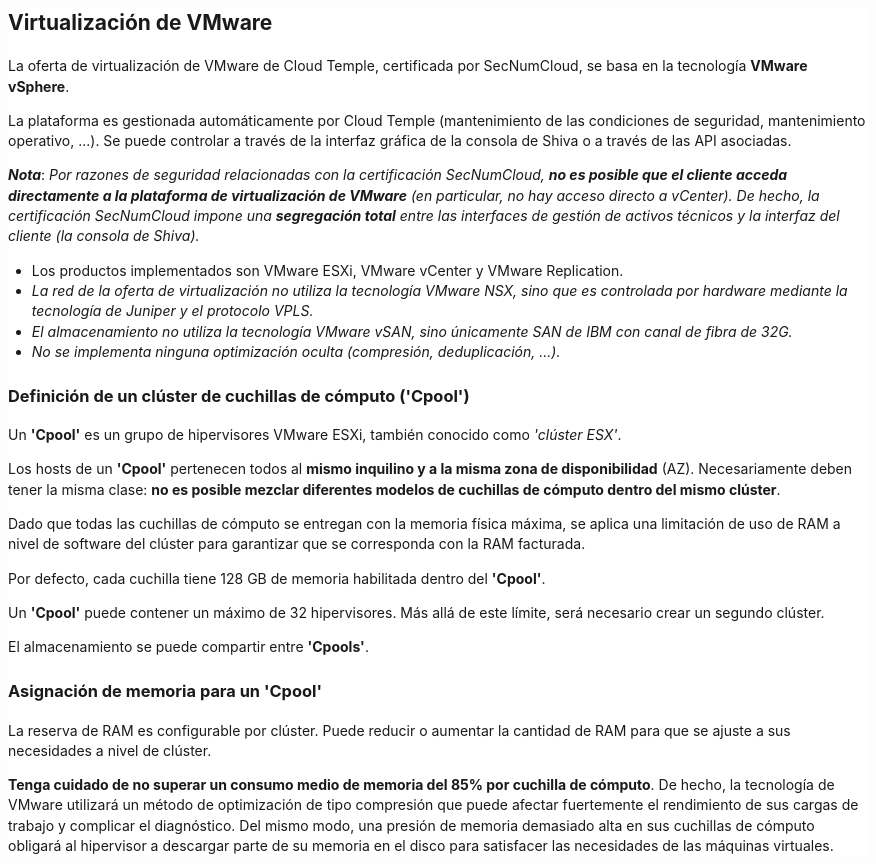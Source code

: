 ## Virtualización de VMware

La oferta de virtualización de VMware de Cloud Temple, certificada por SecNumCloud, se basa en la tecnología __VMware vSphere__.

La plataforma es gestionada automáticamente por Cloud Temple (mantenimiento de las condiciones de seguridad, mantenimiento operativo, ...).
Se puede controlar a través de la interfaz gráfica de la consola de Shiva o a través de las API asociadas.

*__Nota__*: *Por razones de seguridad relacionadas con la certificación SecNumCloud,
__no es posible que el cliente acceda directamente a la plataforma de virtualización de VMware__ (en particular, no hay acceso directo a vCenter).
De hecho, la certificación SecNumCloud impone una __segregación total__ entre las interfaces de gestión de activos técnicos y la interfaz del cliente (la consola de Shiva).*

- Los productos implementados son VMware ESXi, VMware vCenter y VMware Replication.
- *La red de la oferta de virtualización no utiliza la tecnología VMware NSX, sino que es controlada por hardware mediante la tecnología de Juniper y el protocolo VPLS.*
- *El almacenamiento no utiliza la tecnología VMware vSAN, sino únicamente SAN de IBM con canal de fibra de 32G.*
- *No se implementa ninguna optimización oculta (compresión, deduplicación, ...).*

### Definición de un clúster de cuchillas de cómputo ('Cpool')

Un __'Cpool'__ es un grupo de hipervisores VMware ESXi, también conocido como *'clúster ESX'*.

Los hosts de un __'Cpool'__ pertenecen todos al __mismo inquilino y a la misma zona de disponibilidad__ (AZ). Necesariamente deben tener la misma clase:
__no es posible mezclar diferentes modelos de cuchillas de cómputo dentro del mismo clúster__.

Dado que todas las cuchillas de cómputo se entregan con la memoria física máxima, se aplica una limitación de uso de RAM a nivel de software del clúster para garantizar que se corresponda con la RAM facturada.

Por defecto, cada cuchilla tiene 128 GB de memoria habilitada dentro del __'Cpool'__.

Un __'Cpool'__ puede contener un máximo de 32 hipervisores. Más allá de este límite, será necesario crear un segundo clúster.

El almacenamiento se puede compartir entre __'Cpools'__.

### Asignación de memoria para un 'Cpool'

La reserva de RAM es configurable por clúster. Puede reducir o aumentar la cantidad de RAM para que se ajuste a sus necesidades a nivel de clúster.

__Tenga cuidado de no superar un consumo medio de memoria del 85% por cuchilla de cómputo__.
De hecho, la tecnología de VMware utilizará un método de optimización de tipo compresión que puede afectar fuertemente el rendimiento de sus cargas de trabajo y complicar el diagnóstico.
Del mismo modo, una presión de memoria demasiado alta en sus cuchillas de cómputo obligará al hipervisor a descargar parte de su memoria en el disco para satisfacer las necesidades de las máquinas virtuales.
